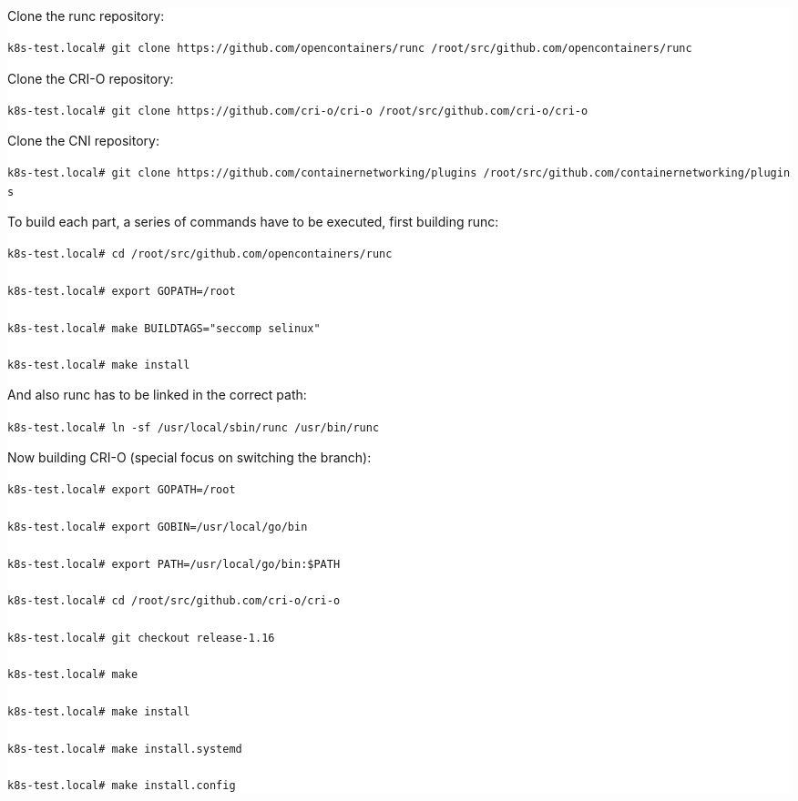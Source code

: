 Clone the runc repository:

```
k8s-test.local# git clone https://github.com/opencontainers/runc /root/src/github.com/opencontainers/runc
```

Clone the CRI-O repository:

```
k8s-test.local# git clone https://github.com/cri-o/cri-o /root/src/github.com/cri-o/cri-o
```

Clone the CNI repository:

```
k8s-test.local# git clone https://github.com/containernetworking/plugins /root/src/github.com/containernetworking/plugins
```

To build each part, a series of commands have to be executed, first building runc:

```
k8s-test.local# cd /root/src/github.com/opencontainers/runc

k8s-test.local# export GOPATH=/root

k8s-test.local# make BUILDTAGS="seccomp selinux"

k8s-test.local# make install
```

And also runc has to be linked in the correct path:

```
k8s-test.local# ln -sf /usr/local/sbin/runc /usr/bin/runc
```

Now building CRI-O (special focus on switching the branch):

```
k8s-test.local# export GOPATH=/root

k8s-test.local# export GOBIN=/usr/local/go/bin

k8s-test.local# export PATH=/usr/local/go/bin:$PATH

k8s-test.local# cd /root/src/github.com/cri-o/cri-o

k8s-test.local# git checkout release-1.16

k8s-test.local# make

k8s-test.local# make install

k8s-test.local# make install.systemd

k8s-test.local# make install.config
```
